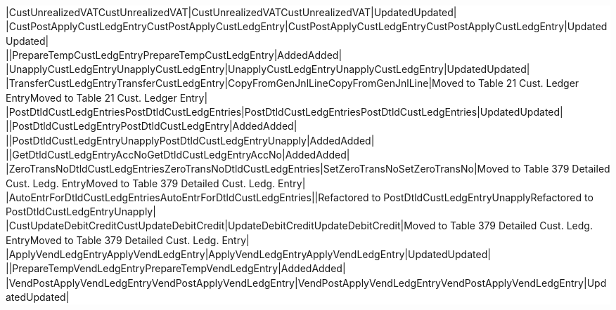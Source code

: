 |<span data-ttu-id="75b2d-264">CustUnrealizedVAT</span><span class="sxs-lookup"><span data-stu-id="75b2d-264">CustUnrealizedVAT</span></span>|<span data-ttu-id="75b2d-265">CustUnrealizedVAT</span><span class="sxs-lookup"><span data-stu-id="75b2d-265">CustUnrealizedVAT</span></span>|<span data-ttu-id="75b2d-266">Updated</span><span class="sxs-lookup"><span data-stu-id="75b2d-266">Updated</span></span>|  
|<span data-ttu-id="75b2d-267">CustPostApplyCustLedgEntry</span><span class="sxs-lookup"><span data-stu-id="75b2d-267">CustPostApplyCustLedgEntry</span></span>|<span data-ttu-id="75b2d-268">CustPostApplyCustLedgEntry</span><span class="sxs-lookup"><span data-stu-id="75b2d-268">CustPostApplyCustLedgEntry</span></span>|<span data-ttu-id="75b2d-269">Updated</span><span class="sxs-lookup"><span data-stu-id="75b2d-269">Updated</span></span>|  
||<span data-ttu-id="75b2d-270">PrepareTempCustLedgEntry</span><span class="sxs-lookup"><span data-stu-id="75b2d-270">PrepareTempCustLedgEntry</span></span>|<span data-ttu-id="75b2d-271">Added</span><span class="sxs-lookup"><span data-stu-id="75b2d-271">Added</span></span>|  
|<span data-ttu-id="75b2d-272">UnapplyCustLedgEntry</span><span class="sxs-lookup"><span data-stu-id="75b2d-272">UnapplyCustLedgEntry</span></span>|<span data-ttu-id="75b2d-273">UnapplyCustLedgEntry</span><span class="sxs-lookup"><span data-stu-id="75b2d-273">UnapplyCustLedgEntry</span></span>|<span data-ttu-id="75b2d-274">Updated</span><span class="sxs-lookup"><span data-stu-id="75b2d-274">Updated</span></span>|  
|<span data-ttu-id="75b2d-275">TransferCustLedgEntry</span><span class="sxs-lookup"><span data-stu-id="75b2d-275">TransferCustLedgEntry</span></span>|<span data-ttu-id="75b2d-276">CopyFromGenJnlLine</span><span class="sxs-lookup"><span data-stu-id="75b2d-276">CopyFromGenJnlLine</span></span>|<span data-ttu-id="75b2d-277">Moved to Table 21 Cust. Ledger Entry</span><span class="sxs-lookup"><span data-stu-id="75b2d-277">Moved to Table 21 Cust. Ledger Entry</span></span>|  
|<span data-ttu-id="75b2d-278">PostDtldCustLedgEntries</span><span class="sxs-lookup"><span data-stu-id="75b2d-278">PostDtldCustLedgEntries</span></span>|<span data-ttu-id="75b2d-279">PostDtldCustLedgEntries</span><span class="sxs-lookup"><span data-stu-id="75b2d-279">PostDtldCustLedgEntries</span></span>|<span data-ttu-id="75b2d-280">Updated</span><span class="sxs-lookup"><span data-stu-id="75b2d-280">Updated</span></span>|  
||<span data-ttu-id="75b2d-281">PostDtldCustLedgEntry</span><span class="sxs-lookup"><span data-stu-id="75b2d-281">PostDtldCustLedgEntry</span></span>|<span data-ttu-id="75b2d-282">Added</span><span class="sxs-lookup"><span data-stu-id="75b2d-282">Added</span></span>|  
||<span data-ttu-id="75b2d-283">PostDtldCustLedgEntryUnapply</span><span class="sxs-lookup"><span data-stu-id="75b2d-283">PostDtldCustLedgEntryUnapply</span></span>|<span data-ttu-id="75b2d-284">Added</span><span class="sxs-lookup"><span data-stu-id="75b2d-284">Added</span></span>|  
||<span data-ttu-id="75b2d-285">GetDtldCustLedgEntryAccNo</span><span class="sxs-lookup"><span data-stu-id="75b2d-285">GetDtldCustLedgEntryAccNo</span></span>|<span data-ttu-id="75b2d-286">Added</span><span class="sxs-lookup"><span data-stu-id="75b2d-286">Added</span></span>|  
|<span data-ttu-id="75b2d-287">ZeroTransNoDtldCustLedgEntries</span><span class="sxs-lookup"><span data-stu-id="75b2d-287">ZeroTransNoDtldCustLedgEntries</span></span>|<span data-ttu-id="75b2d-288">SetZeroTransNo</span><span class="sxs-lookup"><span data-stu-id="75b2d-288">SetZeroTransNo</span></span>|<span data-ttu-id="75b2d-289">Moved to Table 379 Detailed Cust. Ledg. Entry</span><span class="sxs-lookup"><span data-stu-id="75b2d-289">Moved to Table 379 Detailed Cust. Ledg. Entry</span></span>|  
|<span data-ttu-id="75b2d-290">AutoEntrForDtldCustLedgEntries</span><span class="sxs-lookup"><span data-stu-id="75b2d-290">AutoEntrForDtldCustLedgEntries</span></span>||<span data-ttu-id="75b2d-291">Refactored to PostDtldCustLedgEntryUnapply</span><span class="sxs-lookup"><span data-stu-id="75b2d-291">Refactored to PostDtldCustLedgEntryUnapply</span></span>|  
|<span data-ttu-id="75b2d-292">CustUpdateDebitCredit</span><span class="sxs-lookup"><span data-stu-id="75b2d-292">CustUpdateDebitCredit</span></span>|<span data-ttu-id="75b2d-293">UpdateDebitCredit</span><span class="sxs-lookup"><span data-stu-id="75b2d-293">UpdateDebitCredit</span></span>|<span data-ttu-id="75b2d-294">Moved to Table 379 Detailed Cust. Ledg. Entry</span><span class="sxs-lookup"><span data-stu-id="75b2d-294">Moved to Table 379 Detailed Cust. Ledg. Entry</span></span>|  
|<span data-ttu-id="75b2d-295">ApplyVendLedgEntry</span><span class="sxs-lookup"><span data-stu-id="75b2d-295">ApplyVendLedgEntry</span></span>|<span data-ttu-id="75b2d-296">ApplyVendLedgEntry</span><span class="sxs-lookup"><span data-stu-id="75b2d-296">ApplyVendLedgEntry</span></span>|<span data-ttu-id="75b2d-297">Updated</span><span class="sxs-lookup"><span data-stu-id="75b2d-297">Updated</span></span>|  
||<span data-ttu-id="75b2d-298">PrepareTempVendLedgEntry</span><span class="sxs-lookup"><span data-stu-id="75b2d-298">PrepareTempVendLedgEntry</span></span>|<span data-ttu-id="75b2d-299">Added</span><span class="sxs-lookup"><span data-stu-id="75b2d-299">Added</span></span>|  
|<span data-ttu-id="75b2d-300">VendPostApplyVendLedgEntry</span><span class="sxs-lookup"><span data-stu-id="75b2d-300">VendPostApplyVendLedgEntry</span></span>|<span data-ttu-id="75b2d-301">VendPostApplyVendLedgEntry</span><span class="sxs-lookup"><span data-stu-id="75b2d-301">VendPostApplyVendLedgEntry</span></span>|<span data-ttu-id="75b2d-302">Updated</span><span class="sxs-lookup"><span data-stu-id="75b2d-302">Updated</span></span>|  